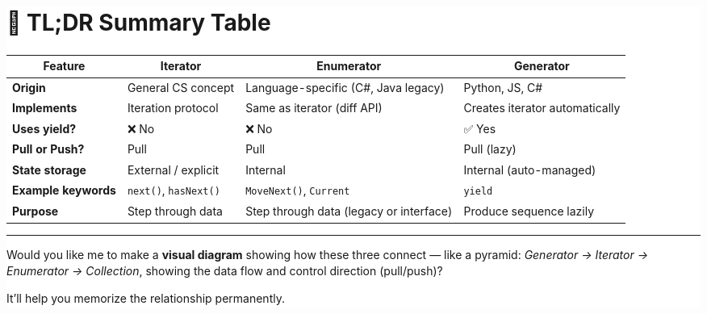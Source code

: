 
# 🧩 TL;DR Summary Table

| Feature              | **Iterator**          | **Enumerator**                          | **Generator**                  |
| -------------------- | --------------------- | --------------------------------------- | ------------------------------ |
| **Origin**           | General CS concept    | Language-specific (C#, Java legacy)     | Python, JS, C#                 |
| **Implements**       | Iteration protocol    | Same as iterator (diff API)             | Creates iterator automatically |
| **Uses yield?**      | ❌ No                  | ❌ No                                    | ✅ Yes                          |
| **Pull or Push?**    | Pull                  | Pull                                    | Pull (lazy)                    |
| **State storage**    | External / explicit   | Internal                                | Internal (auto-managed)        |
| **Example keywords** | `next()`, `hasNext()` | `MoveNext()`, `Current`                 | `yield`                        |
| **Purpose**          | Step through data     | Step through data (legacy or interface) | Produce sequence lazily        |

---

Would you like me to make a **visual diagram** showing how these three connect —
like a pyramid: *Generator → Iterator → Enumerator → Collection*,
showing the data flow and control direction (pull/push)?

It’ll help you memorize the relationship permanently.
